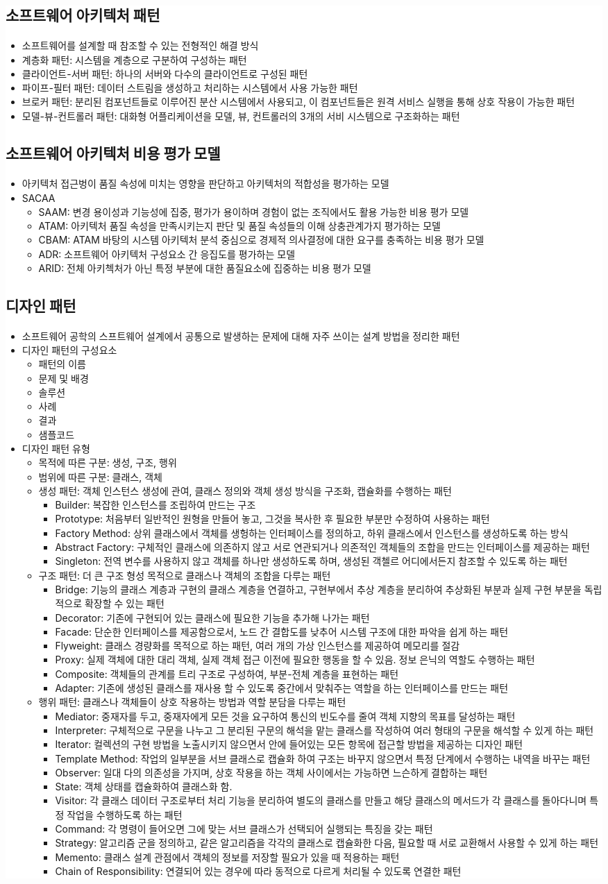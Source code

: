 ## 소프트웨어 아키텍처 패턴

- 소프트웨어를 설계할 때 참조할 수 있는 전형적인 해결 방식
- 계층화 패턴: 시스템을 계층으로 구분하여 구성하는 패턴
- 클라이언트-서버 패턴: 하나의 서버와 다수의 클라이언트로 구성된 패턴
- 파이프-필터 패턴: 데이터 스트림을 생성하고 처리하는 시스템에서 사용 가능한 패턴
- 브로커 패턴: 분리된 컴포넌트들로 이루어진 분산 시스템에서 사용되고, 이 컴포넌트들은 원격 서비스 실행을 통해 상호 작용이 가능한 패턴
- 모델-뷰-컨트롤러 패턴: 대화형 어플리케이션을 모델, 뷰, 컨트롤러의 3개의 서비 시스템으로 구조화하는 패턴

## 소프트웨어 아키텍처 비용 평가 모델

- 아키텍처 접근벙이 품질 속성에 미치는 영향을 판단하고 아키텍처의 적합성을 평가하는 모델
- SACAA
  - SAAM: 변경 용이성과 기능성에 집중, 평가가 용이하며 경험이 없는 조직에서도 활용 가능한 비용 평가 모델
  - ATAM: 아키텍처 품질 속성을 만족시키는지 판단 및 품질 속성들의 이해 상충관계가지 평가하는 모델
  - CBAM: ATAM 바탕의 시스템 아키텍처 분석 중심으로 경제적 의사결정에 대한 요구를 충족하는 비용 평가 모델
  - ADR: 소프트웨어 아키텍처 구성요소 간 응집도를 평가하는 모델
  - ARID: 전체 아키첵처가 아닌 특정 부분에 대한 품질요소에 집중하는 비용 평가 모델

## 디자인 패턴

- 소프트웨어 공학의 스프트웨어 설계에서 공통으로 발생하는 문제에 대해 자주 쓰이는 설계 방법을 정리한 패턴
- 디자인 패턴의 구성요소
  - 패턴의 이름
  - 문제 및 배경
  - 솔루션
  - 사례
  - 결과
  - 샘플코드
- 디자인 패턴 유형
  - 목적에 따른 구분: 생성, 구조, 행위
  - 범위에 따른 구분: 클래스, 객체
  - 생성 패턴: 객체 인스턴스 생성에 관여, 클래스 정의와 객체 생성 방식을 구조화, 캡슐화를 수행하는 패턴
    - Builder: 복잡한 인스턴스를 조립하여 만드는 구조
    - Prototype: 처음부터 일반적인 원형을 만들어 놓고, 그것을 복사한 후 필요한 부분만 수정하여 사용하는 패턴
    - Factory Method: 상위 클래스에서 객체를 생헝하는 인터페이스를 정의하고, 하위 클래스에서 인스턴스를 생성하도록 하는 방식
    - Abstract Factory: 구체적인 클래스에 의존하지 않고 서로 연관되거나 의존적인 객체들의 조합을 만드는 인터페이스를 제공하는 패턴
    - Singleton: 전역 변수를 사용하지 않고 객체를 하나만 생성하도록 하며, 생성된 객첼르 어디에서든지 참조할 수 있도록 하는 패턴
  - 구조 패턴: 더 큰 구조 형성 목적으로 클래스나 객체의 조합을 다루는 패턴
    - Bridge: 기능의 클래스 계층과 구현의 클래스 계층을 연결하고, 구현부에서 추상 계층을 분리하여 추상화된 부분과 실제 구현 부분을 독립적으로 확장할 수 있는 패턴
    - Decorator: 기존에 구현되어 있는 클래스에 필요한 기능을 추가해 나가는 패턴
    - Facade: 단순한 인터페이스를 제공함으로서, 노드 간 결합도를 낮추어 시스템 구조에 대한 파악을 쉽게 하는 패턴
    - Flyweight: 클래스 경량화를 목적으로 하는 패턴, 여러 개의 가상 인스턴스를 제공하여 메모리를 절감
    - Proxy: 실제 객체에 대한 대리 객체, 실제 객체 접근 이전에 필요한 행동을 할 수 있음. 정보 은닉의 역할도 수행하는 패턴
    - Composite: 객체들의 관계를 트리 구조로 구성하여, 부분-전체 계층을 표현하는 패턴
    - Adapter: 기존에 생성된 클래스를 재사용 할 수 있도록 중간에서 맞춰주는 역할을 하는 인터페이스를 만드는 패턴
  - 행위 패턴: 클래스나 객체들이 상호 작용하는 방법과 역할 분담을 다루는 패턴
    - Mediator: 중재자를 두고, 중재자에게 모든 것을 요구하여 통신의 빈도수를 줄여 객체 지향의 목표를 달성하는 패턴
    - Interpreter: 구체적으로 구문을 나누고 그 분리된 구문의 해석을 맡는 클래스를 작성하여 여러 형태의 구문을 해석할 수 있게 하는 패턴
    - Iterator: 컬렉션의 구현 방법을 노출시키지 않으면서 안에 들어있는 모든 항목에 접근할 방법을 제공하는 디자인 패턴
    - Template Method: 작업의 일부분을 서브 클래스로 캡슐화 하여 구조는 바꾸지 않으면서 특정 단계에서 수행하는 내역을 바꾸는 패턴
    - Observer: 일대 다의 의존성을 가지며, 상호 작용을 하는 객체 사이에서는 가능하면 느슨하게 결합하는 패턴
    - State: 객체 상태를 캡슐화하여 클래스화 함.
    - Visitor: 각 클래스 데이터 구조로부터 처리 기능을 분리하여 별도의 클래스를 만들고 해당 클래스의 메서드가 각 클래스를 돌아다니며 특정 작업을 수행하도록 하는 패턴
    - Command: 각 명령이 들어오면 그에 맞는 서브 클래스가 선택되어 실행되는 특징을 갖는 패턴
    - Strategy: 알고리즘 군을 정의하고, 같은 알고리즘을 각각의 클래스로 캡슐화한 다음, 필요할 때 서로 교환해서 사용할 수 있게 하는 패턴
    - Memento: 클래스 설계 관점에서 객체의 정보를 저장할 필요가 있을 때 적용하는 패턴
    - Chain of Responsibility: 연결되어 있는 경우에 따라 동적으로 다르게 처리될 수 있도록 연결한 패턴
